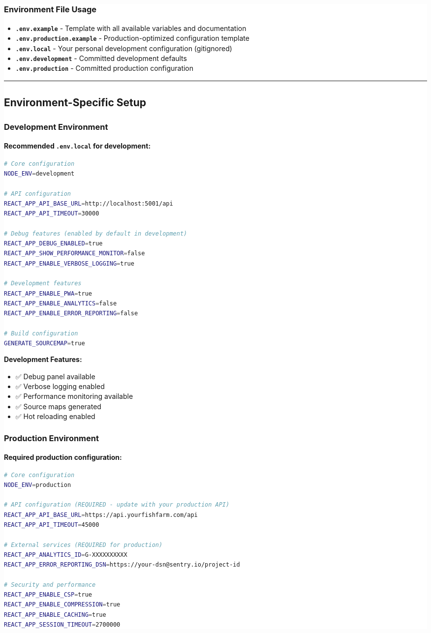 ### Environment File Usage
- **`.env.example`** - Template with all available variables and documentation
- **`.env.production.example`** - Production-optimized configuration template
- **`.env.local`** - Your personal development configuration (gitignored)
- **`.env.development`** - Committed development defaults
- **`.env.production`** - Committed production configuration

---

## Environment-Specific Setup

### Development Environment

**Recommended `.env.local` for development:**
```bash
# Core configuration
NODE_ENV=development

# API configuration
REACT_APP_API_BASE_URL=http://localhost:5001/api
REACT_APP_API_TIMEOUT=30000

# Debug features (enabled by default in development)
REACT_APP_DEBUG_ENABLED=true
REACT_APP_SHOW_PERFORMANCE_MONITOR=false
REACT_APP_ENABLE_VERBOSE_LOGGING=true

# Development features
REACT_APP_ENABLE_PWA=true
REACT_APP_ENABLE_ANALYTICS=false
REACT_APP_ENABLE_ERROR_REPORTING=false

# Build configuration
GENERATE_SOURCEMAP=true
```

**Development Features:**
- ✅ Debug panel available
- ✅ Verbose logging enabled
- ✅ Performance monitoring available
- ✅ Source maps generated
- ✅ Hot reloading enabled

### Production Environment

**Required production configuration:**
```bash
# Core configuration
NODE_ENV=production

# API configuration (REQUIRED - update with your production API)
REACT_APP_API_BASE_URL=https://api.yourfishfarm.com/api
REACT_APP_API_TIMEOUT=45000

# External services (REQUIRED for production)
REACT_APP_ANALYTICS_ID=G-XXXXXXXXXX
REACT_APP_ERROR_REPORTING_DSN=https://your-dsn@sentry.io/project-id

# Security and performance
REACT_APP_ENABLE_CSP=true
REACT_APP_ENABLE_COMPRESSION=true
REACT_APP_ENABLE_CACHING=true
REACT_APP_SESSION_TIMEOUT=2700000

```